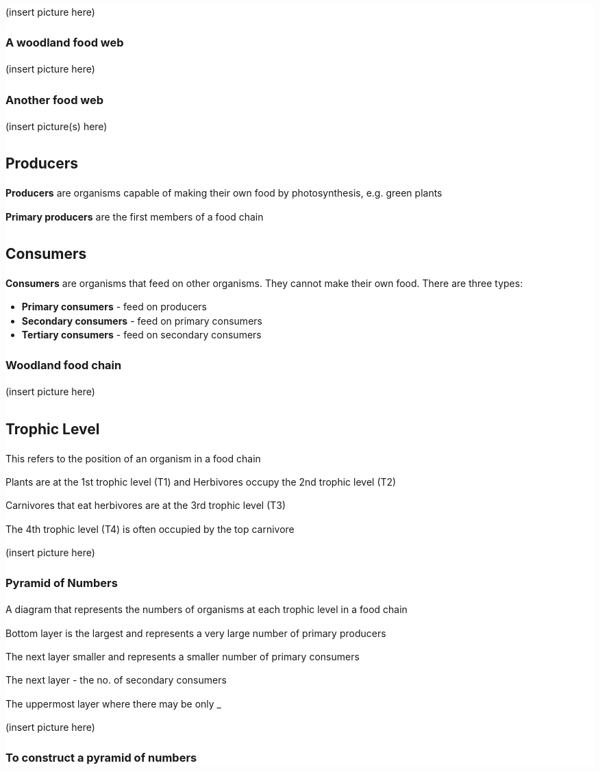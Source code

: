 (insert picture here)

### A woodland food web

(insert picture here)

### Another food web

(insert picture(s) here)

## Producers

**Producers** are organisms capable of making their own food by photosynthesis, e.g. green plants

**Primary producers** are the first members of a food chain

## Consumers

**Consumers** are organisms that feed on other organisms. They cannot make their own food. There are three types:

- **Primary consumers** - feed on producers
- **Secondary consumers** - feed on primary consumers
- **Tertiary consumers** - feed on secondary consumers

### Woodland food chain

(insert picture here)

## Trophic Level

This refers to the position of an organism in a food chain

Plants are at the 1st trophic level (T1) and Herbivores occupy the 2nd trophic level (T2)

Carnivores that eat herbivores are at the 3rd trophic level (T3)

The 4th trophic level (T4) is often occupied by the top carnivore

(insert picture here)

### Pyramid of Numbers

A diagram that represents the numbers of organisms at each trophic level in a food chain

Bottom layer is the largest and represents a very large number of primary producers

The next layer smaller and represents a smaller number of primary consumers

The next layer - the no. of secondary consumers

The uppermost layer where there may be only _

(insert picture here)

### To construct a pyramid of numbers
